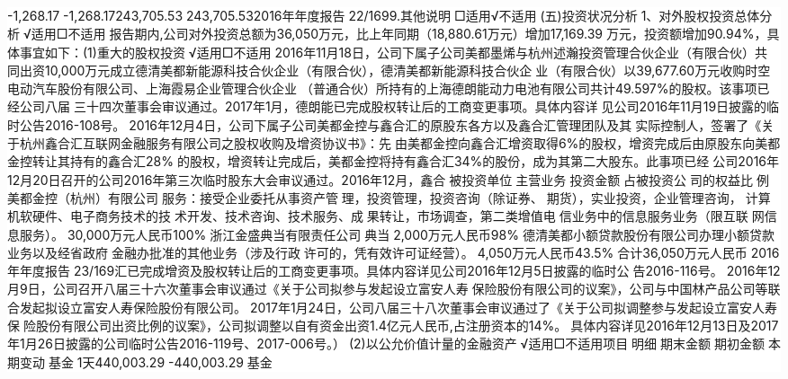 -1,268.17
-1,268.17243,705.53
243,705.532016年年度报告
22/1699.其他说明
□适用√不适用
(五)投资状况分析
1、对外股权投资总体分析
√适用□不适用
报告期内,公司对外投资总额为36,050万元，比上年同期（18,880.61万元）增加17,169.39
万元，投资额增加90.94%，具体事宜如下：(1)重大的股权投资
√适用□不适用
2016年11月18日，公司下属子公司美都墨烯与杭州述瀚投资管理合伙企业（有限合伙）共
同出资10,000万元成立德清美都新能源科技合伙企业（有限合伙），德清美都新能源科技合伙企
业（有限合伙）以39,677.60万元收购时空电动汽车股份有限公司、上海霞易企业管理合伙企业
（普通合伙）所持有的上海德朗能动力电池有限公司共计49.597%的股权。该事项已经公司八届
三十四次董事会审议通过。2017年1月，德朗能已完成股权转让后的工商变更事项。具体内容详
见公司2016年11月19日披露的临时公告2016-108号。
2016年12月4日，公司下属子公司美都金控与鑫合汇的原股东各方以及鑫合汇管理团队及其
实际控制人，签署了《关于杭州鑫合汇互联网金融服务有限公司之股权收购及增资协议书》：先
由美都金控向鑫合汇增资取得6%的股权，增资完成后由原股东向美都金控转让其持有的鑫合汇28%
的股权，增资转让完成后，美都金控将持有鑫合汇34%的股份，成为其第二大股东。此事项已经
公司2016年12月20日召开的公司2016年第三次临时股东大会审议通过。2016年12月，鑫合
被投资单位
主营业务
投资金额
占被投资公
司的权益比
例
美都金控（杭州）有限公司
服务：接受企业委托从事资产管
理，投资管理，投资咨询（除证券、
期货），实业投资，企业管理咨询，
计算机软硬件、电子商务技术的技
术开发、技术咨询、技术服务、成
果转让，市场调查，第二类增值电
信业务中的信息服务业务（限互联
网信息服务）。
30,000万元人民币100%
浙江金盛典当有限责任公司
典当
2,000万元人民币98%
德清美都小额贷款股份有限公司办理小额贷款业务以及经省政府
金融办批准的其他业务（涉及行政
许可的，凭有效许可证经营）。
4,050万元人民币43.5%
合计36,050万元人民币
2016年年度报告
23/169汇已完成增资及股权转让后的工商变更事项。具体内容详见公司2016年12月5日披露的临时公
告2016-116号。
2016年12月9日，公司召开八届三十六次董事会审议通过《关于公司拟参与发起设立富安人寿
保险股份有限公司的议案》，公司与中国林产品公司等联合发起拟设立富安人寿保险股份有限公司。
2017年1月24日，公司八届三十八次董事会审议通过了《关于公司拟调整参与发起设立富安人寿保
险股份有限公司出资比例的议案》，公司拟调整以自有资金出资1.4亿元人民币,占注册资本的14%。
具体内容详见2016年12月13日及2017年1月26日披露的公司临时公告2016-119号、2017-006号。）
(2)以公允价值计量的金融资产
√适用□不适用项目
明细
期末金额
期初金额
本期变动
基金
1天440,003.29
-440,003.29
基金
